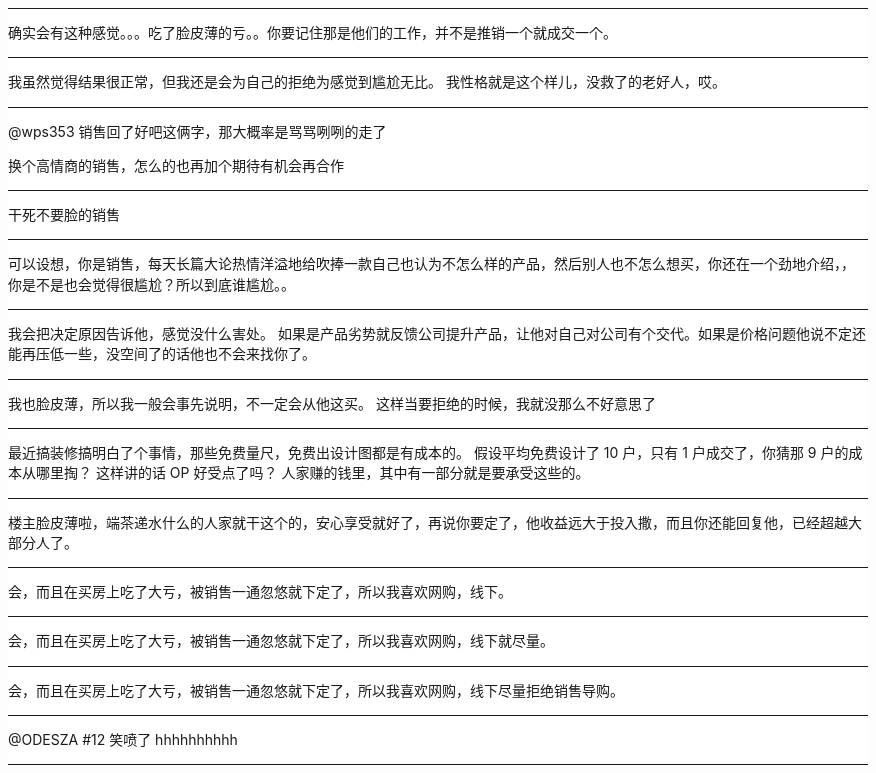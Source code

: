 ---------------------------------------------------

确实会有这种感觉。。。吃了脸皮薄的亏。。你要记住那是他们的工作，并不是推销一个就成交一个。

---------------------------------------------------

我虽然觉得结果很正常，但我还是会为自己的拒绝为感觉到尴尬无比。
我性格就是这个样儿，没救了的老好人，哎。

---------------------------------------------------

@wps353 销售回了好吧这俩字，那大概率是骂骂咧咧的走了

换个高情商的销售，怎么的也再加个期待有机会再合作

---------------------------------------------------

干死不要脸的销售

---------------------------------------------------

可以设想，你是销售，每天长篇大论热情洋溢地给吹捧一款自己也认为不怎么样的产品，然后别人也不怎么想买，你还在一个劲地介绍，，你是不是也会觉得很尴尬？所以到底谁尴尬。。

---------------------------------------------------

我会把决定原因告诉他，感觉没什么害处。
如果是产品劣势就反馈公司提升产品，让他对自己对公司有个交代。如果是价格问题他说不定还能再压低一些，没空间了的话他也不会来找你了。

---------------------------------------------------

我也脸皮薄，所以我一般会事先说明，不一定会从他这买。
这样当要拒绝的时候，我就没那么不好意思了

---------------------------------------------------

最近搞装修搞明白了个事情，那些免费量尺，免费出设计图都是有成本的。
假设平均免费设计了 10 户，只有 1 户成交了，你猜那 9 户的成本从哪里掏？
这样讲的话 OP 好受点了吗？
人家赚的钱里，其中有一部分就是要承受这些的。

---------------------------------------------------

楼主脸皮薄啦，端茶递水什么的人家就干这个的，安心享受就好了，再说你要定了，他收益远大于投入撒，而且你还能回复他，已经超越大部分人了。

---------------------------------------------------

会，而且在买房上吃了大亏，被销售一通忽悠就下定了，所以我喜欢网购，线下。

---------------------------------------------------

会，而且在买房上吃了大亏，被销售一通忽悠就下定了，所以我喜欢网购，线下就尽量。

---------------------------------------------------

会，而且在买房上吃了大亏，被销售一通忽悠就下定了，所以我喜欢网购，线下尽量拒绝销售导购。

---------------------------------------------------

@ODESZA #12 笑喷了 hhhhhhhhhh

---------------------------------------------------

